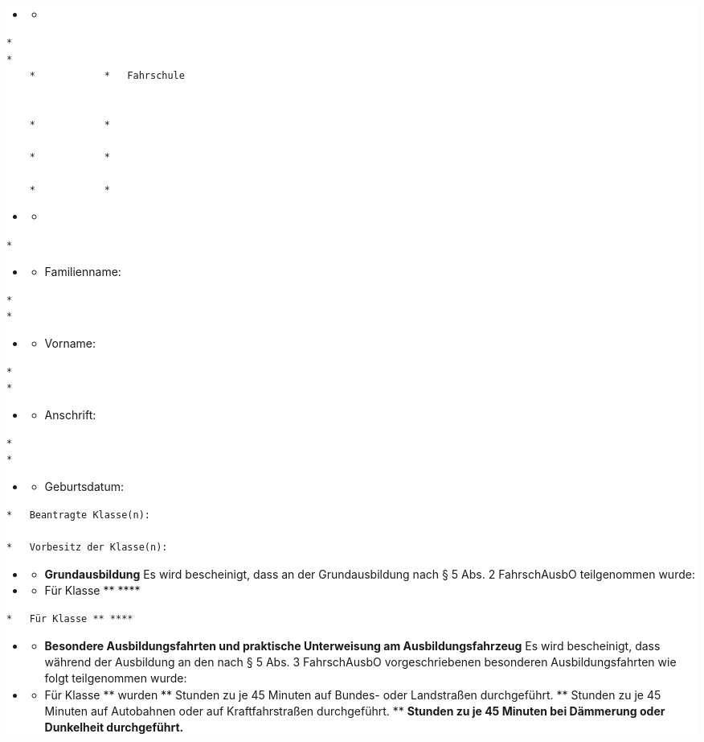 *    *
    *
    *
        *            *   Fahrschule


        *            *

        *            *

        *            *




*    *
    *



*    *   Familienname:

    *
    *

*    *   Vorname:

    *
    *

*    *   Anschrift:

    *
    *

*    *   Geburtsdatum:

    *   Beantragte Klasse(n):

    *   Vorbesitz der Klasse(n):




*    *   **Grundausbildung**
        Es wird bescheinigt, dass an der Grundausbildung nach § 5 Abs. 2
        FahrschAusbO teilgenommen wurde:


*    *   Für Klasse ** ****

    *   Für Klasse ** ****


*    *   **Besondere Ausbildungsfahrten und praktische Unterweisung am
        Ausbildungsfahrzeug**
        Es wird bescheinigt, dass während der Ausbildung an den nach § 5 Abs.
        3 FahrschAusbO vorgeschriebenen besonderen Ausbildungsfahrten wie
        folgt teilgenommen wurde:


*    *   Für Klasse **                        wurden
        **                        Stunden zu je 45 Minuten auf Bundes- oder
        Landstraßen durchgeführt.
        **                        Stunden zu je 45 Minuten auf Autobahnen oder
        auf Kraftfahrstraßen durchgeführt.
        ** **Stunden zu je 45 Minuten bei Dämmerung oder Dunkelheit
        durchgeführt.**
